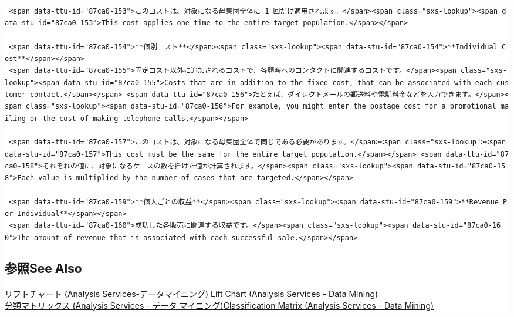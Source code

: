      <span data-ttu-id="87ca0-153">このコストは、対象になる母集団全体に 1 回だけ適用されます。</span><span class="sxs-lookup"><span data-stu-id="87ca0-153">This cost applies one time to the entire target population.</span></span>  
  
     <span data-ttu-id="87ca0-154">**個別コスト**</span><span class="sxs-lookup"><span data-stu-id="87ca0-154">**Individual Cost**</span></span>  
     <span data-ttu-id="87ca0-155">固定コスト以外に追加されるコストで、各顧客へのコンタクトに関連するコストです。</span><span class="sxs-lookup"><span data-stu-id="87ca0-155">Costs that are in addition to the fixed cost, that can be associated with each customer contact.</span></span> <span data-ttu-id="87ca0-156">たとえば、ダイレクトメールの郵送料や電話料金などを入力できます。</span><span class="sxs-lookup"><span data-stu-id="87ca0-156">For example, you might enter the postage cost for a promotional mailing or the cost of making telephone calls.</span></span>  
  
     <span data-ttu-id="87ca0-157">このコストは、対象になる母集団全体で同じである必要があります。</span><span class="sxs-lookup"><span data-stu-id="87ca0-157">This cost must be the same for the entire target population.</span></span> <span data-ttu-id="87ca0-158">それぞれの値に、対象になるケースの数を掛けた値が計算されます。</span><span class="sxs-lookup"><span data-stu-id="87ca0-158">Each value is multiplied by the number of cases that are targeted.</span></span>  
  
     <span data-ttu-id="87ca0-159">**個人ごとの収益**</span><span class="sxs-lookup"><span data-stu-id="87ca0-159">**Revenue Per Individual**</span></span>  
     <span data-ttu-id="87ca0-160">成功した各販売に関連する収益です。</span><span class="sxs-lookup"><span data-stu-id="87ca0-160">The amount of revenue that is associated with each successful sale.</span></span>  
  
## <a name="see-also"></a><span data-ttu-id="87ca0-161">参照</span><span class="sxs-lookup"><span data-stu-id="87ca0-161">See Also</span></span>  
 <span data-ttu-id="87ca0-162">[リフトチャート &#40;Analysis Services-データマイニング&#41;](lift-chart-analysis-services-data-mining.md) </span><span class="sxs-lookup"><span data-stu-id="87ca0-162">[Lift Chart &#40;Analysis Services - Data Mining&#41;](lift-chart-analysis-services-data-mining.md) </span></span>  
 [<span data-ttu-id="87ca0-163">分類マトリックス &#40;Analysis Services - データ マイニング&#41;</span><span class="sxs-lookup"><span data-stu-id="87ca0-163">Classification Matrix &#40;Analysis Services - Data Mining&#41;</span></span>](classification-matrix-analysis-services-data-mining.md)  
  
  
